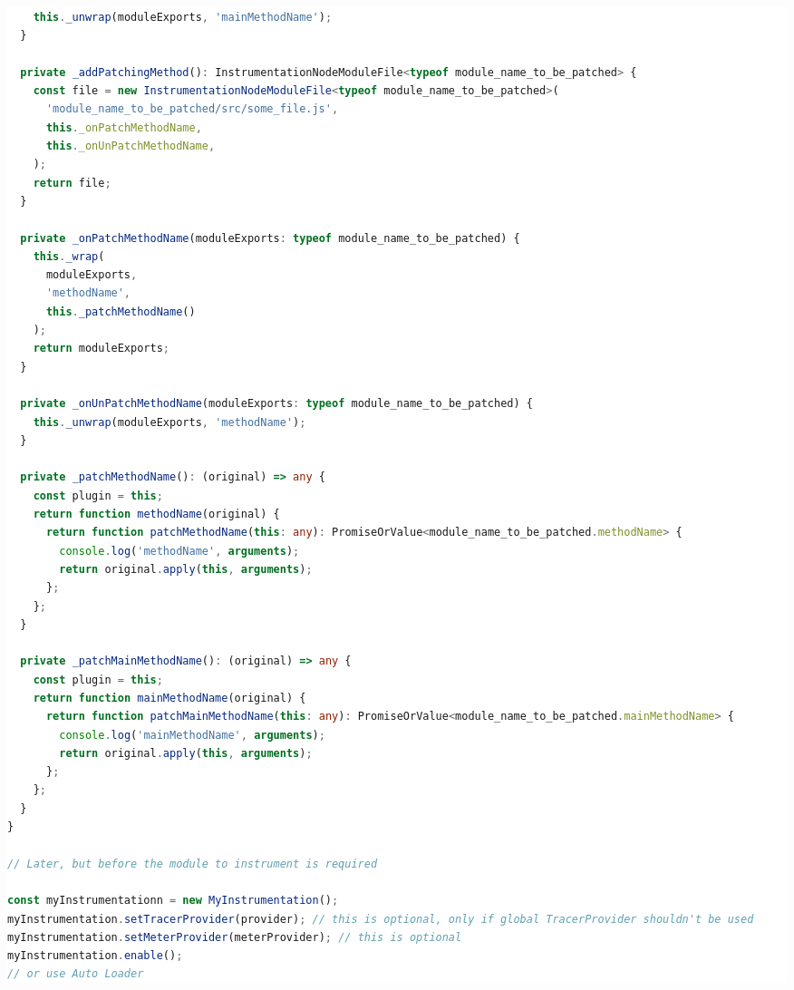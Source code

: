 ```typescript
    this._unwrap(moduleExports, 'mainMethodName');
  }

  private _addPatchingMethod(): InstrumentationNodeModuleFile<typeof module_name_to_be_patched> {
    const file = new InstrumentationNodeModuleFile<typeof module_name_to_be_patched>(
      'module_name_to_be_patched/src/some_file.js',
      this._onPatchMethodName,
      this._onUnPatchMethodName,
    );
    return file;
  }

  private _onPatchMethodName(moduleExports: typeof module_name_to_be_patched) {
    this._wrap(
      moduleExports,
      'methodName',
      this._patchMethodName()
    );
    return moduleExports;
  }

  private _onUnPatchMethodName(moduleExports: typeof module_name_to_be_patched) {
    this._unwrap(moduleExports, 'methodName');
  }

  private _patchMethodName(): (original) => any {
    const plugin = this;
    return function methodName(original) {
      return function patchMethodName(this: any): PromiseOrValue<module_name_to_be_patched.methodName> {
        console.log('methodName', arguments);
        return original.apply(this, arguments);
      };
    };
  }

  private _patchMainMethodName(): (original) => any {
    const plugin = this;
    return function mainMethodName(original) {
      return function patchMainMethodName(this: any): PromiseOrValue<module_name_to_be_patched.mainMethodName> {
        console.log('mainMethodName', arguments);
        return original.apply(this, arguments);
      };
    };
  }
}

// Later, but before the module to instrument is required

const myInstrumentationn = new MyInstrumentation();
myInstrumentation.setTracerProvider(provider); // this is optional, only if global TracerProvider shouldn't be used
myInstrumentation.setMeterProvider(meterProvider); // this is optional
myInstrumentation.enable();
// or use Auto Loader
```

